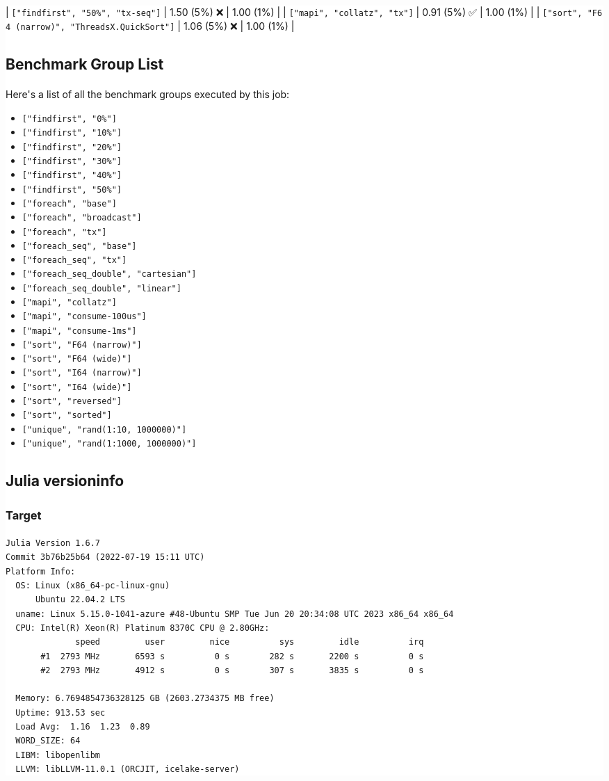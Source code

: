 | `["findfirst", "50%", "tx-seq"]`                       |                1.50 (5%) :x: |                   1.00 (1%)  |
| `["mapi", "collatz", "tx"]`                            | 0.91 (5%) :white_check_mark: |                   1.00 (1%)  |
| `["sort", "F64 (narrow)", "ThreadsX.QuickSort"]`       |                1.06 (5%) :x: |                   1.00 (1%)  |

## Benchmark Group List
Here's a list of all the benchmark groups executed by this job:

- `["findfirst", "0%"]`
- `["findfirst", "10%"]`
- `["findfirst", "20%"]`
- `["findfirst", "30%"]`
- `["findfirst", "40%"]`
- `["findfirst", "50%"]`
- `["foreach", "base"]`
- `["foreach", "broadcast"]`
- `["foreach", "tx"]`
- `["foreach_seq", "base"]`
- `["foreach_seq", "tx"]`
- `["foreach_seq_double", "cartesian"]`
- `["foreach_seq_double", "linear"]`
- `["mapi", "collatz"]`
- `["mapi", "consume-100us"]`
- `["mapi", "consume-1ms"]`
- `["sort", "F64 (narrow)"]`
- `["sort", "F64 (wide)"]`
- `["sort", "I64 (narrow)"]`
- `["sort", "I64 (wide)"]`
- `["sort", "reversed"]`
- `["sort", "sorted"]`
- `["unique", "rand(1:10, 1000000)"]`
- `["unique", "rand(1:1000, 1000000)"]`

## Julia versioninfo

### Target
```
Julia Version 1.6.7
Commit 3b76b25b64 (2022-07-19 15:11 UTC)
Platform Info:
  OS: Linux (x86_64-pc-linux-gnu)
      Ubuntu 22.04.2 LTS
  uname: Linux 5.15.0-1041-azure #48-Ubuntu SMP Tue Jun 20 20:34:08 UTC 2023 x86_64 x86_64
  CPU: Intel(R) Xeon(R) Platinum 8370C CPU @ 2.80GHz: 
              speed         user         nice          sys         idle          irq
       #1  2793 MHz       6593 s          0 s        282 s       2200 s          0 s
       #2  2793 MHz       4912 s          0 s        307 s       3835 s          0 s
       
  Memory: 6.7694854736328125 GB (2603.2734375 MB free)
  Uptime: 913.53 sec
  Load Avg:  1.16  1.23  0.89
  WORD_SIZE: 64
  LIBM: libopenlibm
  LLVM: libLLVM-11.0.1 (ORCJIT, icelake-server)
```

